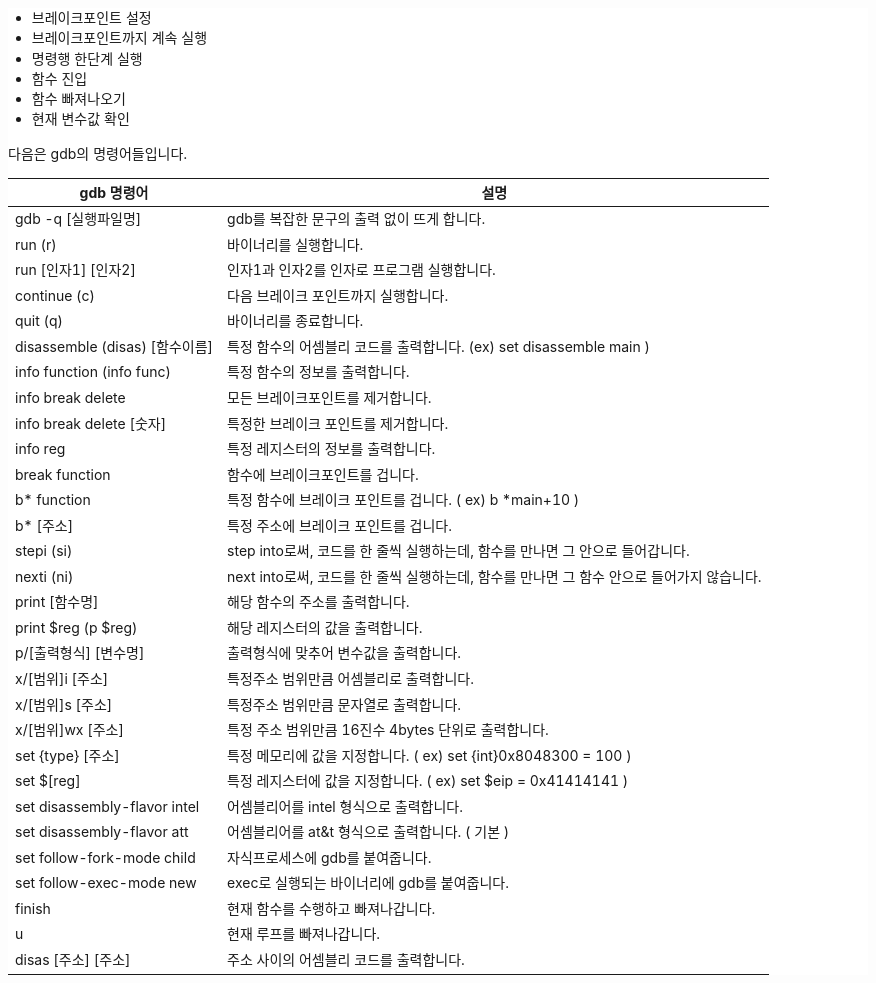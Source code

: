 - 브레이크포인트 설정
- 브레이크포인트까지 계속 실행
- 명령행 한단계 실행
- 함수 진입
- 함수 빠져나오기
- 현재 변수값 확인


다음은 gdb의 명령어들입니다.



| gdb 명령어                     | 설명                                                         |
| ------------------------------ | ------------------------------------------------------------ |
| gdb -q [실행파일명]            | gdb를 복잡한 문구의 출력 없이 뜨게 합니다.                   |
| run (r)                        | 바이너리를 실행합니다.                                       |
| run [인자1] [인자2]            | 인자1과 인자2를 인자로 프로그램 실행합니다.                  |
| continue (c)                   | 다음 브레이크 포인트까지 실행합니다.                         |
| quit (q)                       | 바이너리를 종료합니다.                                       |
| disassemble (disas) [함수이름] | 특정 함수의 어셈블리 코드를 출력합니다. (ex) set disassemble main ) |
| info function (info func)      | 특정 함수의 정보를 출력합니다.                               |
| info break delete              | 모든 브레이크포인트를 제거합니다.                            |
| info break delete [숫자]       | 특정한 브레이크 포인트를 제거합니다.                         |
| info reg                       | 특정 레지스터의 정보를 출력합니다.                           |
| break function                 | 함수에 브레이크포인트를 겁니다.                              |
| b* function                    | 특정 함수에 브레이크 포인트를 겁니다. ( ex) b *main+10 )     |
| b* [주소]                      | 특정 주소에 브레이크 포인트를 겁니다.                        |
| stepi (si)                     | step into로써, 코드를 한 줄씩 실행하는데, 함수를 만나면 그 안으로 들어갑니다. |
| nexti (ni)                     | next into로써, 코드를 한 줄씩 실행하는데, 함수를 만나면 그 함수 안으로 들어가지 않습니다. |
| print [함수명]                 | 해당 함수의 주소를 출력합니다.                               |
| print $reg (p $reg)            | 해당 레지스터의 값을 출력합니다.                             |
| p/[출력형식] [변수명]          | 출력형식에 맞추어 변수값을 출력합니다.                       |
| x/[범위]i [주소]               | 특정주소 범위만큼 어셈블리로 출력합니다.                     |
| x/[범위]s [주소]               | 특정주소 범위만큼 문자열로 출력합니다.                       |
| x/[범위]wx [주소]              | 특정 주소 범위만큼 16진수 4bytes 단위로 출력합니다.          |
| set {type} [주소]              | 특정 메모리에 값을 지정합니다. ( ex) set {int}0x8048300 = 100 ) |
| set $[reg]                     | 특정 레지스터에 값을 지정합니다. ( ex) set $eip = 0x41414141 ) |
| set disassembly-flavor intel   | 어셈블리어를 intel 형식으로 출력합니다.                      |
| set disassembly-flavor att     | 어셈블리어를 at&t 형식으로 출력합니다. ( 기본 )              |
| set follow-fork-mode child     | 자식프로세스에 gdb를 붙여줍니다.                             |
| set follow-exec-mode new       | exec로 실행되는 바이너리에 gdb를 붙여줍니다.                 |
| finish                         | 현재 함수를 수행하고 빠져나갑니다.                           |
| u                              | 현재 루프를 빠져나갑니다.                                    |
| disas [주소] [주소]            | 주소 사이의 어셈블리 코드를 출력합니다.                      |